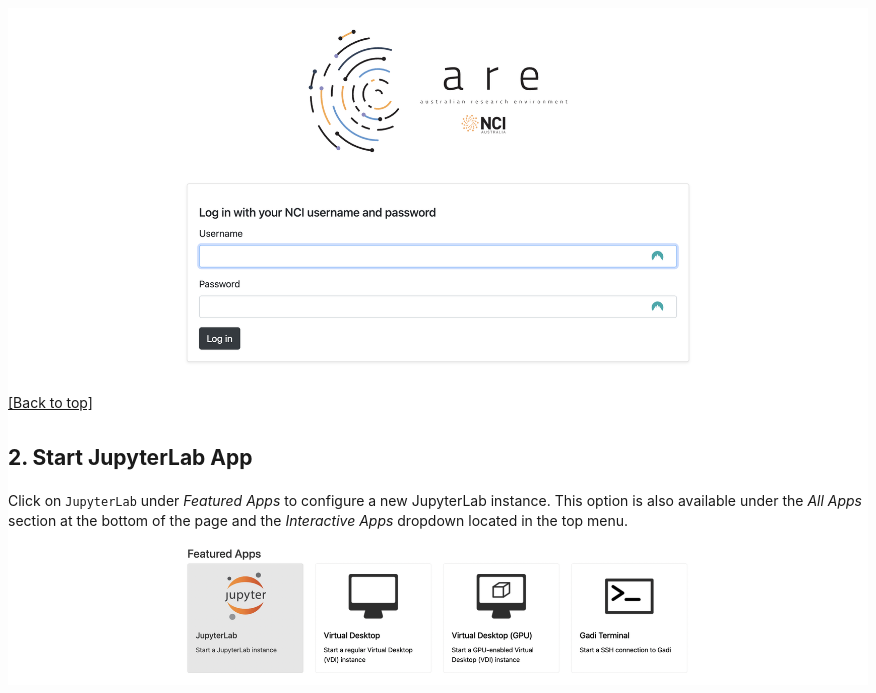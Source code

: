 <p align="center"><img src="assets_ARE/login.png" alt="drawing" width="60%"/></p>

[\[Back to top\]](https://github.com/ACCESS-NRI/CMIP7-Hackathon/blob/main/docs/ARE_setup_guide.md#access-nri-cmip7-hackathon-are-setup-guide)

## 2. Start JupyterLab App
Click on `JupyterLab` under *Featured Apps* to configure a new JupyterLab instance. This option is also available under the *All Apps* section at the bottom of the page and the *Interactive Apps* dropdown located in the top menu.

<p align="center"><img src="assets_ARE/jupyter_select.png" alt="drawing" width="60%"/></p>
